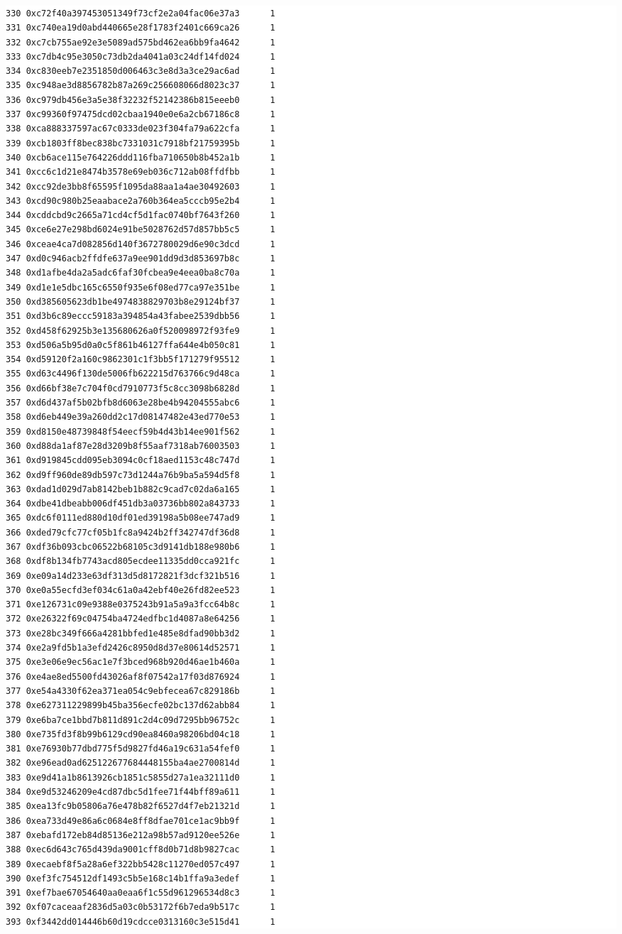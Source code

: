     330 0xc72f40a397453051349f73cf2e2a04fac06e37a3      1
    331 0xc740ea19d0abd440665e28f1783f2401c669ca26      1
    332 0xc7cb755ae92e3e5089ad575bd462ea6bb9fa4642      1
    333 0xc7db4c95e3050c73db2da4041a03c24df14fd024      1
    334 0xc830eeb7e2351850d006463c3e8d3a3ce29ac6ad      1
    335 0xc948ae3d8856782b87a269c256608066d8023c37      1
    336 0xc979db456e3a5e38f32232f52142386b815eeeb0      1
    337 0xc99360f97475dcd02cbaa1940e0e6a2cb67186c8      1
    338 0xca888337597ac67c0333de023f304fa79a622cfa      1
    339 0xcb1803ff8bec838bc7331031c7918bf21759395b      1
    340 0xcb6ace115e764226ddd116fba710650b8b452a1b      1
    341 0xcc6c1d21e8474b3578e69eb036c712ab08ffdfbb      1
    342 0xcc92de3bb8f65595f1095da88aa1a4ae30492603      1
    343 0xcd90c980b25eaabace2a760b364ea5cccb95e2b4      1
    344 0xcddcbd9c2665a71cd4cf5d1fac0740bf7643f260      1
    345 0xce6e27e298bd6024e91be5028762d57d857bb5c5      1
    346 0xceae4ca7d082856d140f3672780029d6e90c3dcd      1
    347 0xd0c946acb2ffdfe637a9ee901dd9d3d853697b8c      1
    348 0xd1afbe4da2a5adc6faf30fcbea9e4eea0ba8c70a      1
    349 0xd1e1e5dbc165c6550f935e6f08ed77ca97e351be      1
    350 0xd385605623db1be4974838829703b8e29124bf37      1
    351 0xd3b6c89eccc59183a394854a43fabee2539dbb56      1
    352 0xd458f62925b3e135680626a0f520098972f93fe9      1
    353 0xd506a5b95d0a0c5f861b46127ffa644e4b050c81      1
    354 0xd59120f2a160c9862301c1f3bb5f171279f95512      1
    355 0xd63c4496f130de5006fb622215d763766c9d48ca      1
    356 0xd66bf38e7c704f0cd7910773f5c8cc3098b6828d      1
    357 0xd6d437af5b02bfb8d6063e28be4b94204555abc6      1
    358 0xd6eb449e39a260dd2c17d08147482e43ed770e53      1
    359 0xd8150e48739848f54eecf59b4d43b14ee901f562      1
    360 0xd88da1af87e28d3209b8f55aaf7318ab76003503      1
    361 0xd919845cdd095eb3094c0cf18aed1153c48c747d      1
    362 0xd9ff960de89db597c73d1244a76b9ba5a594d5f8      1
    363 0xdad1d029d7ab8142beb1b882c9cad7c02da6a165      1
    364 0xdbe41dbeabb006df451db3a03736bb802a843733      1
    365 0xdc6f0111ed880d10df01ed39198a5b08ee747ad9      1
    366 0xded79cfc77cf05b1fc8a9424b2ff342747df36d8      1
    367 0xdf36b093cbc06522b68105c3d9141db188e980b6      1
    368 0xdf8b134fb7743acd805ecdee11335dd0cca921fc      1
    369 0xe09a14d233e63df313d5d8172821f3dcf321b516      1
    370 0xe0a55ecfd3ef034c61a0a42ebf40e26fd82ee523      1
    371 0xe126731c09e9388e0375243b91a5a9a3fcc64b8c      1
    372 0xe26322f69c04754ba4724edfbc1d4087a8e64256      1
    373 0xe28bc349f666a4281bbfed1e485e8dfad90bb3d2      1
    374 0xe2a9fd5b1a3efd2426c8950d8d37e80614d52571      1
    375 0xe3e06e9ec56ac1e7f3bced968b920d46ae1b460a      1
    376 0xe4ae8ed5500fd43026af8f07542a17f03d876924      1
    377 0xe54a4330f62ea371ea054c9ebfecea67c829186b      1
    378 0xe627311229899b45ba356ecfe02bc137d62abb84      1
    379 0xe6ba7ce1bbd7b811d891c2d4c09d7295bb96752c      1
    380 0xe735fd3f8b99b6129cd90ea8460a98206bd04c18      1
    381 0xe76930b77dbd775f5d9827fd46a19c631a54fef0      1
    382 0xe96ead0ad625122677684448155ba4ae2700814d      1
    383 0xe9d41a1b8613926cb1851c5855d27a1ea32111d0      1
    384 0xe9d53246209e4cd87dbc5d1fee71f44bff89a611      1
    385 0xea13fc9b05806a76e478b82f6527d4f7eb21321d      1
    386 0xea733d49e86a6c0684e8ff8dfae701ce1ac9bb9f      1
    387 0xebafd172eb84d85136e212a98b57ad9120ee526e      1
    388 0xec6d643c765d439da9001cff8d0b71d8b9827cac      1
    389 0xecaebf8f5a28a6ef322bb5428c11270ed057c497      1
    390 0xef3fc754512df1493c5b5e168c14b1ffa9a3edef      1
    391 0xef7bae67054640aa0eaa6f1c55d961296534d8c3      1
    392 0xf07caceaaf2836d5a03c0b53172f6b7eda9b517c      1
    393 0xf3442dd014446b60d19cdcce0313160c3e515d41      1